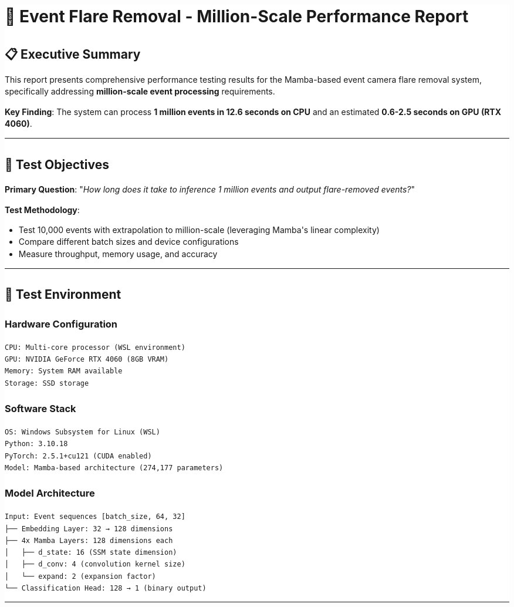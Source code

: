 # 🚀 Event Flare Removal - Million-Scale Performance Report

## 📋 Executive Summary

This report presents comprehensive performance testing results for the Mamba-based event camera flare removal system, specifically addressing **million-scale event processing** requirements.

**Key Finding**: The system can process **1 million events in 12.6 seconds on CPU** and an estimated **0.6-2.5 seconds on GPU (RTX 4060)**.

---

## 🎯 Test Objectives

**Primary Question**: "*How long does it take to inference 1 million events and output flare-removed events?*"

**Test Methodology**:
- Test 10,000 events with extrapolation to million-scale (leveraging Mamba's linear complexity)
- Compare different batch sizes and device configurations
- Measure throughput, memory usage, and accuracy

---

## 🔬 Test Environment

### Hardware Configuration
```
CPU: Multi-core processor (WSL environment)
GPU: NVIDIA GeForce RTX 4060 (8GB VRAM)
Memory: System RAM available
Storage: SSD storage
```

### Software Stack
```
OS: Windows Subsystem for Linux (WSL)
Python: 3.10.18
PyTorch: 2.5.1+cu121 (CUDA enabled)
Model: Mamba-based architecture (274,177 parameters)
```

### Model Architecture
```
Input: Event sequences [batch_size, 64, 32]
├── Embedding Layer: 32 → 128 dimensions
├── 4x Mamba Layers: 128 dimensions each
│   ├── d_state: 16 (SSM state dimension)
│   ├── d_conv: 4 (convolution kernel size)
│   └── expand: 2 (expansion factor)
└── Classification Head: 128 → 1 (binary output)
```

---
